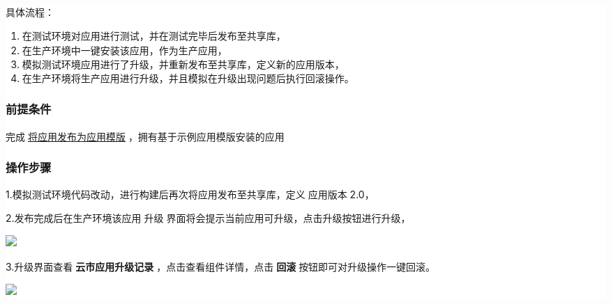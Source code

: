 具体流程：

1. 在测试环境对应用进行测试，并在测试完毕后发布至共享库，
2. 在生产环境中一键安装该应用，作为生产应用，
3. 模拟测试环境应用进行了升级，并重新发布至共享库，定义新的应用版本，
4. 在生产环境将生产应用进行升级，并且模拟在升级出现问题后执行回滚操作。

### 前提条件

完成 [将应用发布为应用模版](../../get_start/release-to-market/) ，拥有基于示例应用模版安装的应用

### 操作步骤

1.模拟测试环境代码改动，进行构建后再次将应用发布至共享库，定义 应用版本 2.0，

2.发布完成后在生产环境该应用 升级 界面将会提示当前应用可升级，点击升级按钮进行升级，

<img src="https://grstatic.oss-cn-shanghai.aliyuncs.com/images/docs/5.2/user-manual/best-practices/update_rollback/upgrade.jpg" width="100%" />

3.升级界面查看 **云市应用升级记录** ，点击查看组件详情，点击 **回滚** 按钮即可对升级操作一键回滚。

<img src="https://grstatic.oss-cn-shanghai.aliyuncs.com/images/docs/5.2/user-manual/best-practices/update_rollback/rollback02.jpg" width="100%" />
